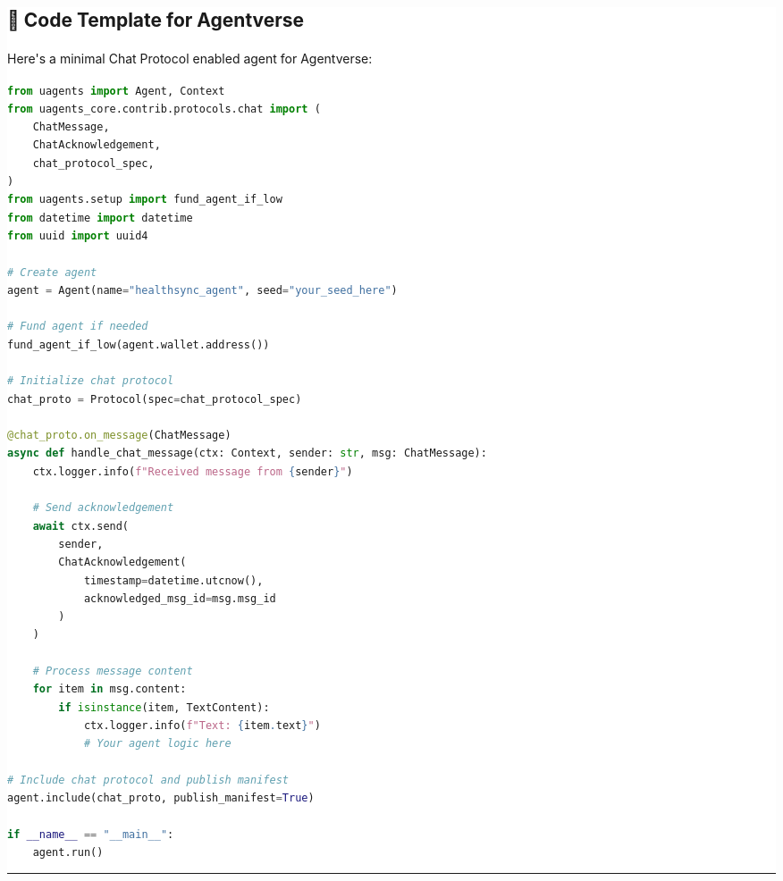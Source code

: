 
## 📝 Code Template for Agentverse

Here's a minimal Chat Protocol enabled agent for Agentverse:

```python
from uagents import Agent, Context
from uagents_core.contrib.protocols.chat import (
    ChatMessage,
    ChatAcknowledgement,
    chat_protocol_spec,
)
from uagents.setup import fund_agent_if_low
from datetime import datetime
from uuid import uuid4

# Create agent
agent = Agent(name="healthsync_agent", seed="your_seed_here")

# Fund agent if needed
fund_agent_if_low(agent.wallet.address())

# Initialize chat protocol
chat_proto = Protocol(spec=chat_protocol_spec)

@chat_proto.on_message(ChatMessage)
async def handle_chat_message(ctx: Context, sender: str, msg: ChatMessage):
    ctx.logger.info(f"Received message from {sender}")
    
    # Send acknowledgement
    await ctx.send(
        sender,
        ChatAcknowledgement(
            timestamp=datetime.utcnow(),
            acknowledged_msg_id=msg.msg_id
        )
    )
    
    # Process message content
    for item in msg.content:
        if isinstance(item, TextContent):
            ctx.logger.info(f"Text: {item.text}")
            # Your agent logic here

# Include chat protocol and publish manifest
agent.include(chat_proto, publish_manifest=True)

if __name__ == "__main__":
    agent.run()
```

---
